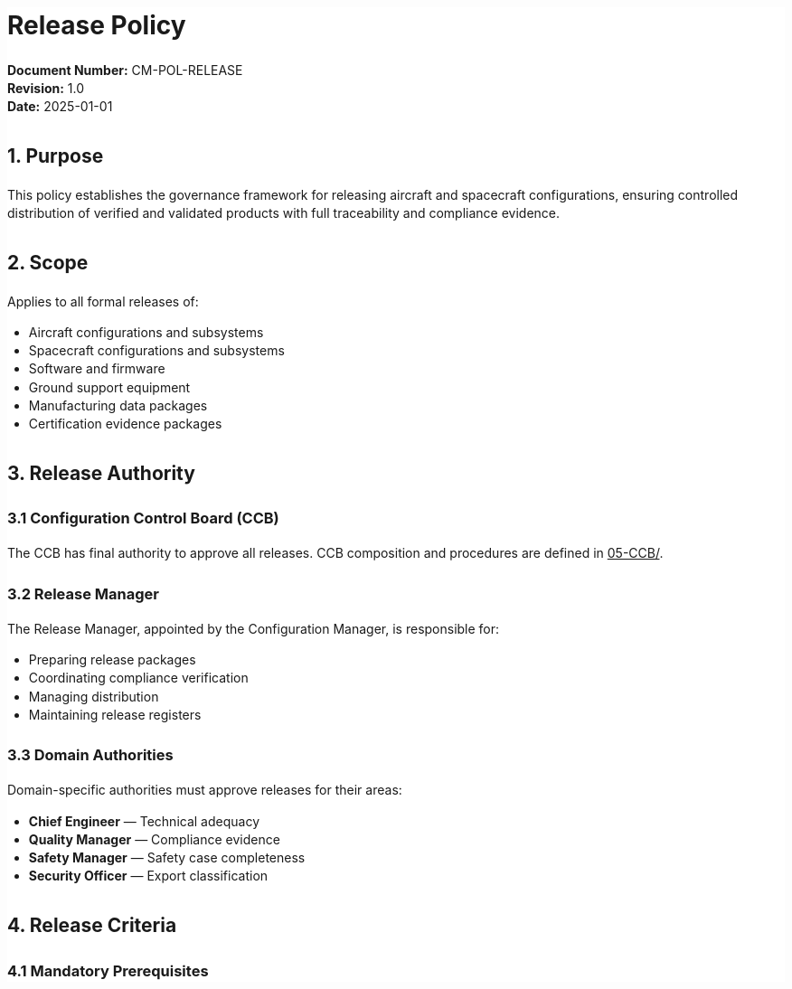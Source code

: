 # Release Policy

**Document Number:** CM-POL-RELEASE  
**Revision:** 1.0  
**Date:** 2025-01-01

## 1. Purpose

This policy establishes the governance framework for releasing aircraft and spacecraft configurations, ensuring controlled distribution of verified and validated products with full traceability and compliance evidence.

## 2. Scope

Applies to all formal releases of:
- Aircraft configurations and subsystems
- Spacecraft configurations and subsystems
- Software and firmware
- Ground support equipment
- Manufacturing data packages
- Certification evidence packages

## 3. Release Authority

### 3.1 Configuration Control Board (CCB)

The CCB has final authority to approve all releases. CCB composition and procedures are defined in [05-CCB/](../../05-CCB/).

### 3.2 Release Manager

The Release Manager, appointed by the Configuration Manager, is responsible for:
- Preparing release packages
- Coordinating compliance verification
- Managing distribution
- Maintaining release registers

### 3.3 Domain Authorities

Domain-specific authorities must approve releases for their areas:
- **Chief Engineer** — Technical adequacy
- **Quality Manager** — Compliance evidence
- **Safety Manager** — Safety case completeness
- **Security Officer** — Export classification

## 4. Release Criteria

### 4.1 Mandatory Prerequisites
